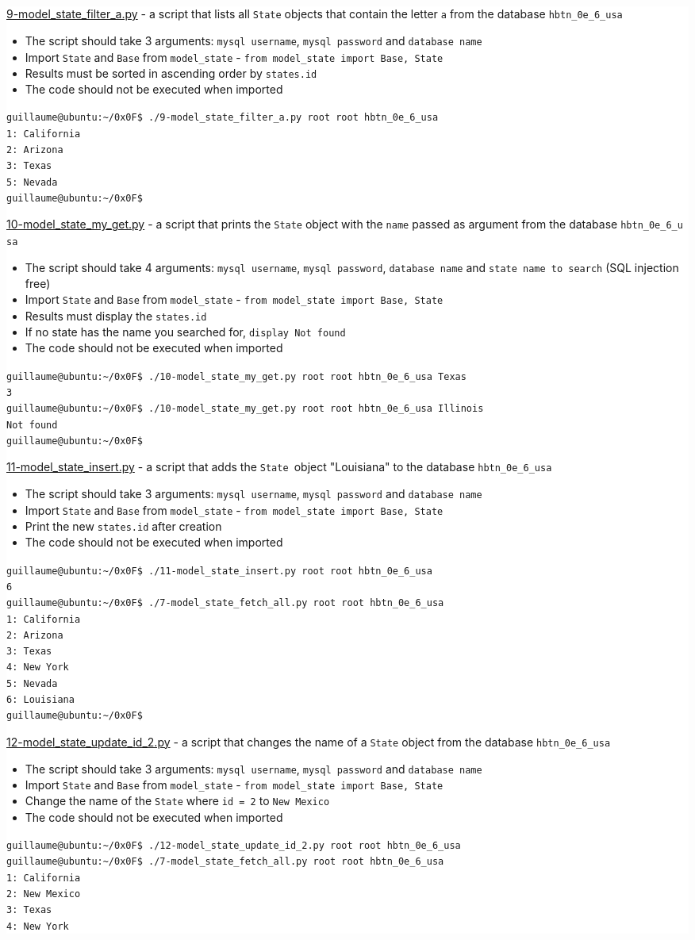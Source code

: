 [9-model_state_filter_a.py](https://github.com/Gbeminiyi-S/alx-higher_level_programming/blob/main/0x0F-python-object_relational_mapping/9-model_state_filter_a.py) - a script that lists all `State` objects that contain the letter `a` from the database `hbtn_0e_6_usa`
- The script should take 3 arguments: `mysql username`, `mysql password` and `database name`
- Import `State` and `Base` from `model_state` - `from model_state import Base, State`
- Results must be sorted in ascending order by `states.id`
- The code should not be executed when imported
```
guillaume@ubuntu:~/0x0F$ ./9-model_state_filter_a.py root root hbtn_0e_6_usa
1: California
2: Arizona
3: Texas
5: Nevada
guillaume@ubuntu:~/0x0F$ 
```
[10-model_state_my_get.py](https://github.com/Gbeminiyi-S/alx-higher_level_programming/blob/main/0x0F-python-object_relational_mapping/10-model_state_my_get.py) - a script that prints the `State` object with the `name` passed as argument from the database `hbtn_0e_6_usa`
- The script should take 4 arguments: `mysql username`, `mysql password`, `database name` and `state name to search`  (SQL injection free)
- Import `State` and `Base` from `model_state` - `from model_state import Base, State`
- Results must display the `states.id`
- If no state has the name you searched for, `display Not found`
- The code should not be executed when imported
```
guillaume@ubuntu:~/0x0F$ ./10-model_state_my_get.py root root hbtn_0e_6_usa Texas
3
guillaume@ubuntu:~/0x0F$ ./10-model_state_my_get.py root root hbtn_0e_6_usa Illinois
Not found
guillaume@ubuntu:~/0x0F$
```

[11-model_state_insert.py](https://github.com/Gbeminiyi-S/alx-higher_level_programming/blob/main/0x0F-python-object_relational_mapping/11-model_state_insert.py) -  a script that adds the `State `object "Louisiana" to the database `hbtn_0e_6_usa`
- The script should take 3 arguments: `mysql username`, `mysql password` and `database name`
- Import `State` and `Base` from `model_state` - `from model_state import Base, State`
- Print the new `states.id` after creation
- The code should not be executed when imported
```
guillaume@ubuntu:~/0x0F$ ./11-model_state_insert.py root root hbtn_0e_6_usa 
6
guillaume@ubuntu:~/0x0F$ ./7-model_state_fetch_all.py root root hbtn_0e_6_usa 
1: California
2: Arizona
3: Texas
4: New York
5: Nevada
6: Louisiana
guillaume@ubuntu:~/0x0F$ 
```

[12-model_state_update_id_2.py](https://github.com/Gbeminiyi-S/alx-higher_level_programming/blob/main/0x0F-python-object_relational_mapping/12-model_state_update_id_2.py) - a script that changes the name of a `State` object from the database `hbtn_0e_6_usa`
- The script should take 3 arguments: `mysql username`, `mysql password` and `database name`
- Import `State` and `Base` from `model_state` - `from model_state import Base, State`
- Change the name of the `State` where `id = 2` to `New Mexico`
- The code should not be executed when imported
```
guillaume@ubuntu:~/0x0F$ ./12-model_state_update_id_2.py root root hbtn_0e_6_usa 
guillaume@ubuntu:~/0x0F$ ./7-model_state_fetch_all.py root root hbtn_0e_6_usa 
1: California
2: New Mexico
3: Texas
4: New York
```